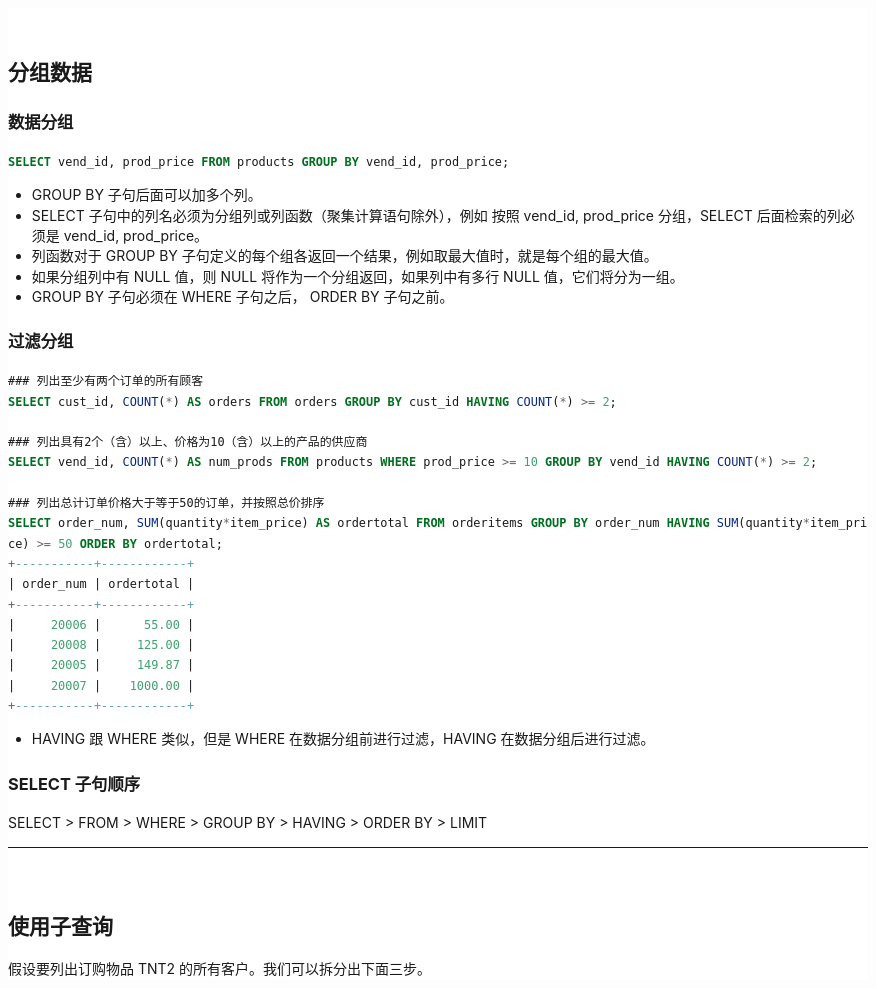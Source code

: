 <br>

## 分组数据

### 数据分组

```sql
SELECT vend_id, prod_price FROM products GROUP BY vend_id, prod_price;
```

- GROUP BY 子句后面可以加多个列。
- SELECT 子句中的列名必须为分组列或列函数（聚集计算语句除外），例如 按照 vend_id, prod_price 分组，SELECT 后面检索的列必须是 vend_id, prod_price。
- 列函数对于 GROUP BY 子句定义的每个组各返回一个结果，例如取最大值时，就是每个组的最大值。
- 如果分组列中有 NULL 值，则 NULL 将作为一个分组返回，如果列中有多行 NULL 值，它们将分为一组。
- GROUP BY 子句必须在 WHERE 子句之后， ORDER BY 子句之前。

### 过滤分组

```sql
### 列出至少有两个订单的所有顾客
SELECT cust_id, COUNT(*) AS orders FROM orders GROUP BY cust_id HAVING COUNT(*) >= 2;

### 列出具有2个（含）以上、价格为10（含）以上的产品的供应商
SELECT vend_id, COUNT(*) AS num_prods FROM products WHERE prod_price >= 10 GROUP BY vend_id HAVING COUNT(*) >= 2;

### 列出总计订单价格大于等于50的订单，并按照总价排序
SELECT order_num, SUM(quantity*item_price) AS ordertotal FROM orderitems GROUP BY order_num HAVING SUM(quantity*item_price) >= 50 ORDER BY ordertotal;
+-----------+------------+
| order_num | ordertotal |
+-----------+------------+
|     20006 |      55.00 |
|     20008 |     125.00 |
|     20005 |     149.87 |
|     20007 |    1000.00 |
+-----------+------------+
```

- HAVING 跟 WHERE 类似，但是 WHERE 在数据分组前进行过滤，HAVING 在数据分组后进行过滤。

### SELECT 子句顺序

SELECT > FROM > WHERE > GROUP BY > HAVING > ORDER BY > LIMIT

---

<br>

## 使用子查询

假设要列出订购物品 TNT2 的所有客户。我们可以拆分出下面三步。
